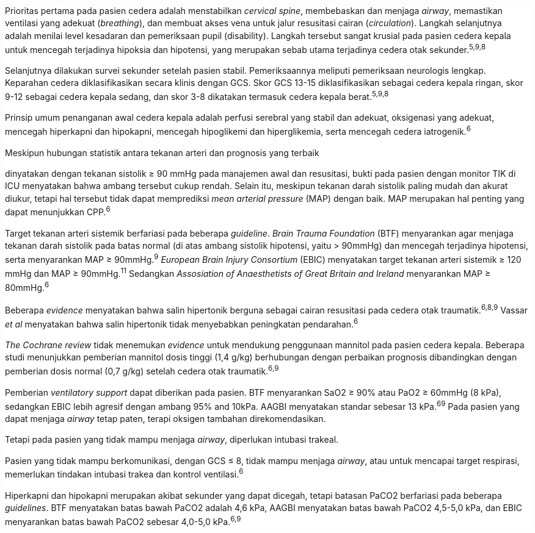 <p><span class="font1">Prioritas pertama pada pasien cedera adalah menstabilkan </span><span class="font1" style="font-style:italic;">cervical spine</span><span class="font1">, membebaskan dan menjaga </span><span class="font1" style="font-style:italic;">airway</span><span class="font1">, memastikan ventilasi yang adekuat (</span><span class="font1" style="font-style:italic;">breathing</span><span class="font1">), dan membuat akses vena untuk jalur resusitasi cairan (</span><span class="font1" style="font-style:italic;">circulation</span><span class="font1">). Langkah selanjutnya adalah menilai level kesadaran dan pemeriksaan pupil (disability). Langkah tersebut sangat krusial pada pasien cedera kepala untuk mencegah terjadinya hipoksia dan hipotensi, yang merupakan sebab utama terjadinya cedera otak sekunder.<sup>5,9,8</sup></span></p>
<p><span class="font1">Selanjutnya dilakukan survei sekunder setelah pasien stabil. Pemeriksaannya meliputi pemeriksaan neurologis lengkap. Keparahan cedera diklasifikasikan secara klinis dengan GCS. Skor GCS 13-15 diklasifikasikan sebagai cedera kepala ringan, skor 9-12 sebagai cedera kepala sedang, dan skor 3-8 dikatakan termasuk cedera kepala berat.<sup>5,9,8</sup></span></p>
<p><span class="font1">Prinsip umum penanganan awal cedera kepala adalah perfusi serebral yang stabil dan adekuat, oksigenasi yang adekuat, mencegah hiperkapni dan hipokapni, mencegah hipoglikemi dan hiperglikemia, serta mencegah cedera iatrogenik.<sup>6</sup></span></p>
<p><span class="font1">Meskipun hubungan statistik antara tekanan arteri dan prognosis yang terbaik</span></p>
<p><span class="font1">dinyatakan dengan tekanan sistolik ≥ 90 mmHg pada manajemen awal dan resusitasi, bukti pada pasien dengan monitor TIK di ICU menyatakan bahwa ambang tersebut cukup rendah. Selain itu, meskipun tekanan darah sistolik paling mudah dan akurat diukur, tetapi hal tersebut tidak dapat memprediksi </span><span class="font1" style="font-style:italic;">mean arterial pressure</span><span class="font1"> (MAP) dengan baik. MAP merupakan hal penting yang dapat menunjukkan CPP.<sup>6</sup></span></p>
<p><span class="font1">Target tekanan arteri sistemik berfariasi pada beberapa </span><span class="font1" style="font-style:italic;">guideline</span><span class="font1">. </span><span class="font1" style="font-style:italic;">Brain Trauma Foundation</span><span class="font1"> (BTF) menyarankan agar menjaga tekanan darah sistolik pada batas normal (di atas ambang sistolik hipotensi, yaitu &gt;&nbsp;90mmHg) dan mencegah terjadinya hipotensi, serta menyarankan MAP ≥ 90mmHg.<sup>9</sup> </span><span class="font1" style="font-style:italic;">European Brain Injury Consortium </span><span class="font1">(EBIC) menyatakan target tekanan arteri sistemik ≥ 120 mmHg dan MAP ≥ 90mmHg.<sup>11</sup> Sedangkan </span><span class="font1" style="font-style:italic;">Assosiation of Anaesthetists of Great Britain and Ireland </span><span class="font1">menyarankan MAP ≥ 80mmHg.<sup>6</sup></span></p>
<p><span class="font1">Beberapa </span><span class="font1" style="font-style:italic;">evidence</span><span class="font1"> menyatakan bahwa salin hipertonik berguna sebagai cairan resusitasi pada cedera otak traumatik.<sup>6,8,9</sup> Vassar </span><span class="font1" style="font-style:italic;">et al</span><span class="font1"> menyatakan bahwa salin hipertonik tidak menyebabkan peningkatan pendarahan.<sup>6</sup></span></p>
<p><span class="font1" style="font-style:italic;">The Cochrane review</span><span class="font1"> tidak menemukan </span><span class="font1" style="font-style:italic;">evidence</span><span class="font1"> untuk mendukung penggunaan mannitol pada pasien cedera kepala. Beberapa studi menunjukkan pemberian mannitol dosis tinggi (1,4 g/kg) berhubungan dengan perbaikan prognosis dibandingkan dengan pemberian dosis normal (0,7 g/kg) setelah cedera otak traumatik.<sup>6,9</sup></span></p>
<p><span class="font1">Pemberian </span><span class="font1" style="font-style:italic;">ventilatory support</span><span class="font1"> dapat diberikan pada pasien. BTF menyarankan SaO</span><span class="font0">2 </span><span class="font1">≥ 90% atau PaO</span><span class="font0">2 </span><span class="font1">≥ 60mmHg (8 kPa), sedangkan EBIC lebih agresif dengan ambang 95% and 10kPa. AAGBI menyatakan standar sebesar 13 kPa.<sup>69</sup> Pada pasien yang dapat menjaga </span><span class="font1" style="font-style:italic;">airway</span><span class="font1"> tetap paten, terapi oksigen tambahan direkomendasikan.</span></p>
<p><span class="font1">Tetapi pada pasien yang tidak mampu menjaga </span><span class="font1" style="font-style:italic;">airway</span><span class="font1">, diperlukan intubasi trakeal.</span></p>
<p><span class="font1">Pasien yang tidak mampu berkomunikasi, dengan GCS ≤ 8, tidak mampu menjaga </span><span class="font1" style="font-style:italic;">airway</span><span class="font1">, atau untuk mencapai target respirasi, memerlukan tindakan intubasi trakea dan kontrol ventilasi.<sup>6</sup></span></p>
<p><span class="font1">Hiperkapni dan hipokapni merupakan akibat sekunder yang dapat dicegah, tetapi batasan PaCO</span><span class="font0">2 </span><span class="font1">berfariasi pada beberapa </span><span class="font1" style="font-style:italic;">guidelines</span><span class="font1">. BTF menyatakan batas bawah PaCO</span><span class="font0">2 </span><span class="font1">adalah 4,6 kPa, AAGBI menyatakan batas bawah PaCO</span><span class="font0">2 </span><span class="font1">4,5-5,0 kPa, dan EBIC menyarankan batas bawah PaCO</span><span class="font0">2 </span><span class="font1">sebesar 4,0-5,0 kPa.<sup>6,9</sup></span></p>